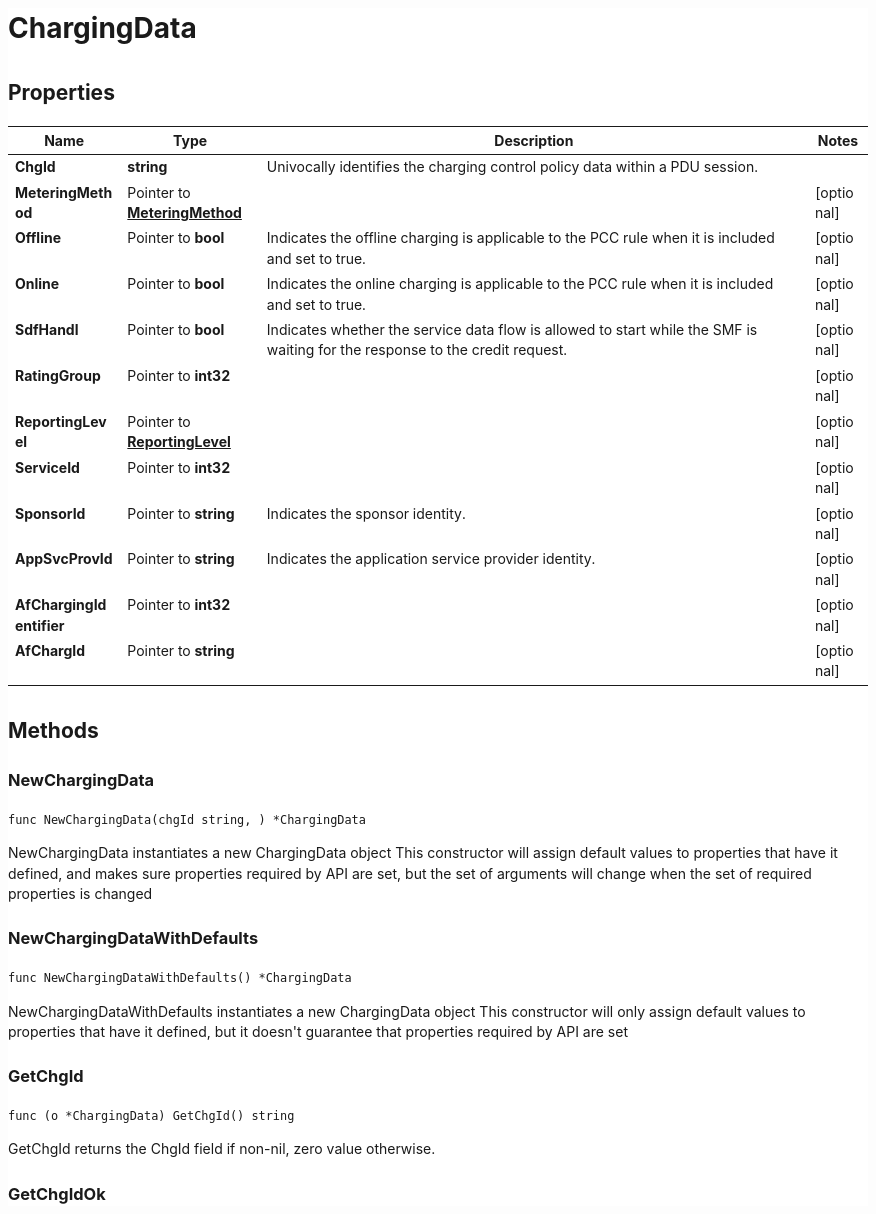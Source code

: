 # ChargingData

## Properties

Name | Type | Description | Notes
------------ | ------------- | ------------- | -------------
**ChgId** | **string** | Univocally identifies the charging control policy data within a PDU session. | 
**MeteringMethod** | Pointer to [**MeteringMethod**](MeteringMethod.md) |  | [optional] 
**Offline** | Pointer to **bool** | Indicates the offline charging is applicable to the PCC rule when it is included and set to true. | [optional] 
**Online** | Pointer to **bool** | Indicates the online charging is applicable to the PCC rule when it is included and set to true. | [optional] 
**SdfHandl** | Pointer to **bool** | Indicates whether the service data flow is allowed to start while the SMF is waiting for the response to the credit request. | [optional] 
**RatingGroup** | Pointer to **int32** |  | [optional] 
**ReportingLevel** | Pointer to [**ReportingLevel**](ReportingLevel.md) |  | [optional] 
**ServiceId** | Pointer to **int32** |  | [optional] 
**SponsorId** | Pointer to **string** | Indicates the sponsor identity. | [optional] 
**AppSvcProvId** | Pointer to **string** | Indicates the application service provider identity. | [optional] 
**AfChargingIdentifier** | Pointer to **int32** |  | [optional] 
**AfChargId** | Pointer to **string** |  | [optional] 

## Methods

### NewChargingData

`func NewChargingData(chgId string, ) *ChargingData`

NewChargingData instantiates a new ChargingData object
This constructor will assign default values to properties that have it defined,
and makes sure properties required by API are set, but the set of arguments
will change when the set of required properties is changed

### NewChargingDataWithDefaults

`func NewChargingDataWithDefaults() *ChargingData`

NewChargingDataWithDefaults instantiates a new ChargingData object
This constructor will only assign default values to properties that have it defined,
but it doesn't guarantee that properties required by API are set

### GetChgId

`func (o *ChargingData) GetChgId() string`

GetChgId returns the ChgId field if non-nil, zero value otherwise.

### GetChgIdOk
